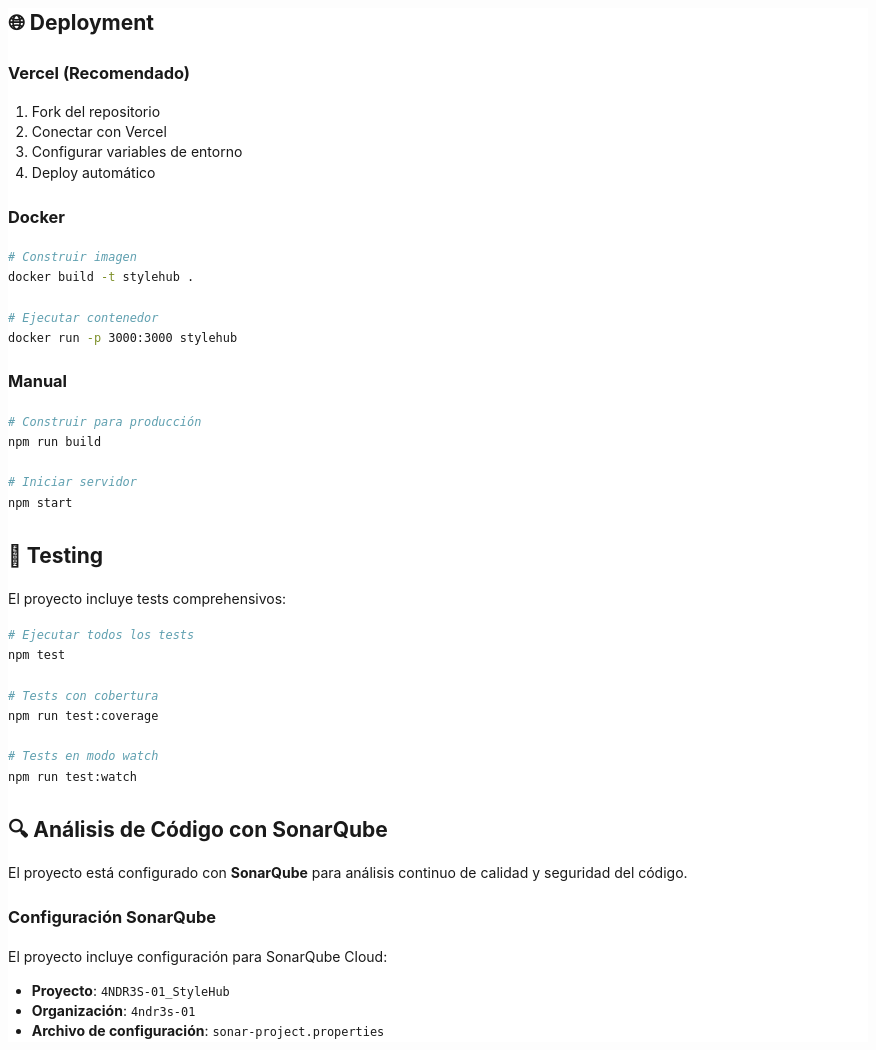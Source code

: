 ## 🌐 Deployment

### Vercel (Recomendado)
1. Fork del repositorio
2. Conectar con Vercel
3. Configurar variables de entorno
4. Deploy automático

### Docker
```bash
# Construir imagen
docker build -t stylehub .

# Ejecutar contenedor
docker run -p 3000:3000 stylehub
```

### Manual
```bash
# Construir para producción
npm run build

# Iniciar servidor
npm start
```

## 🧪 Testing

El proyecto incluye tests comprehensivos:

```bash
# Ejecutar todos los tests
npm test

# Tests con cobertura
npm run test:coverage

# Tests en modo watch
npm run test:watch
```

## 🔍 Análisis de Código con SonarQube

El proyecto está configurado con **SonarQube** para análisis continuo de calidad y seguridad del código.

### Configuración SonarQube

El proyecto incluye configuración para SonarQube Cloud:

- **Proyecto**: `4NDR3S-01_StyleHub`
- **Organización**: `4ndr3s-01`
- **Archivo de configuración**: `sonar-project.properties`
